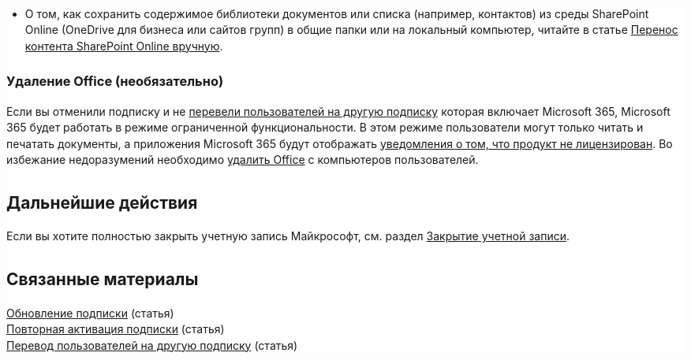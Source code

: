 - О том, как сохранить содержимое библиотеки документов или списка (например, контактов) из среды SharePoint Online (OneDrive для бизнеса или сайтов групп) в общие папки или на локальный компьютер, читайте в статье [Перенос контента SharePoint Online вручную](https://support.microsoft.com/kb/2783484).

### <a name="uninstall-office-optional"></a>Удаление Office (необязательно)

Если вы отменили подписку и не [перевели пользователей на другую подписку](move-users-different-subscription.md) которая включает Microsoft 365, Microsoft 365 будет работать в режиме ограниченной функциональности. В этом режиме пользователи могут только читать и печатать документы, а приложения Microsoft 365 будут отображать [уведомления о том, что продукт не лицензирован](https://support.microsoft.com/office/0d23d3c0-c19c-4b2f-9845-5344fedc4380.aspx). Во избежание недоразумений необходимо [удалить Office](https://support.microsoft.com/office/9dd49b83-264a-477a-8fcc-2fdf5dbf61d8.aspx) с компьютеров пользователей.

## <a name="next-steps"></a>Дальнейшие действия

Если вы хотите полностью закрыть учетную запись Майкрософт, см. раздел [Закрытие учетной записи](../close-your-account.md).

## <a name="related-content"></a>Связанные материалы

[Обновление подписки](renew-your-subscription.md) (статья)\
[Повторная активация подписки](reactivate-your-subscription.md) (статья)\
[Перевод пользователей на другую подписку](move-users-different-subscription.md) (статья)